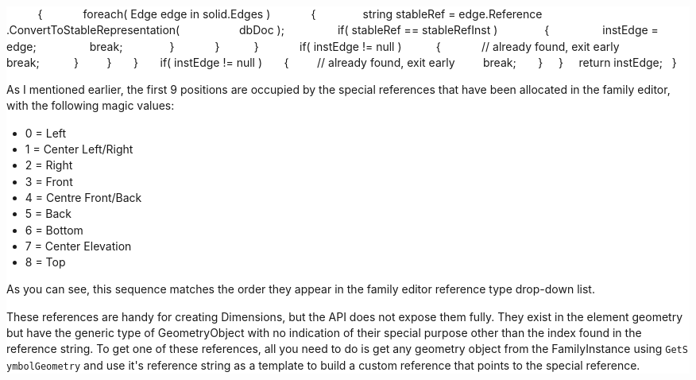 &nbsp; &nbsp; &nbsp; &nbsp; &nbsp; {
&nbsp; &nbsp; &nbsp; &nbsp; &nbsp; &nbsp; <span class="blue">foreach</span>( <span class="teal">Edge</span> edge <span class="blue">in</span> solid.Edges )
&nbsp; &nbsp; &nbsp; &nbsp; &nbsp; &nbsp; {
&nbsp; &nbsp; &nbsp; &nbsp; &nbsp; &nbsp; &nbsp; <span class="blue">string</span> stableRef = edge.Reference
&nbsp; &nbsp; &nbsp; &nbsp; &nbsp; &nbsp; &nbsp; &nbsp; .ConvertToStableRepresentation(
&nbsp; &nbsp; &nbsp; &nbsp; &nbsp; &nbsp; &nbsp; &nbsp; &nbsp; dbDoc );
&nbsp;
&nbsp; &nbsp; &nbsp; &nbsp; &nbsp; &nbsp; &nbsp; <span class="blue">if</span>( stableRef == stableRefInst )
&nbsp; &nbsp; &nbsp; &nbsp; &nbsp; &nbsp; &nbsp; {
&nbsp; &nbsp; &nbsp; &nbsp; &nbsp; &nbsp; &nbsp; &nbsp; instEdge = edge;
&nbsp; &nbsp; &nbsp; &nbsp; &nbsp; &nbsp; &nbsp; &nbsp; <span class="blue">break</span>;
&nbsp; &nbsp; &nbsp; &nbsp; &nbsp; &nbsp; &nbsp; }
&nbsp; &nbsp; &nbsp; &nbsp; &nbsp; &nbsp; }
&nbsp; &nbsp; &nbsp; &nbsp; &nbsp; }
&nbsp;
&nbsp; &nbsp; &nbsp; &nbsp; &nbsp; <span class="blue">if</span>( instEdge != <span class="blue">null</span> )
&nbsp; &nbsp; &nbsp; &nbsp; &nbsp; {
&nbsp; &nbsp; &nbsp; &nbsp; &nbsp; &nbsp; <span class="green">// already found, exit early</span>
&nbsp; &nbsp; &nbsp; &nbsp; &nbsp; &nbsp; <span class="blue">break</span>;
&nbsp; &nbsp; &nbsp; &nbsp; &nbsp; }
&nbsp; &nbsp; &nbsp; &nbsp; }
&nbsp; &nbsp; &nbsp; }
&nbsp; &nbsp; &nbsp; <span class="blue">if</span>( instEdge != <span class="blue">null</span> )
&nbsp; &nbsp; &nbsp; {
&nbsp; &nbsp; &nbsp; &nbsp; <span class="green">// already found, exit early</span>
&nbsp; &nbsp; &nbsp; &nbsp; <span class="blue">break</span>;
&nbsp; &nbsp; &nbsp; }
&nbsp; &nbsp; }
&nbsp; &nbsp; <span class="blue">return</span> instEdge;
&nbsp; }
</pre>

As I mentioned earlier, the first 9 positions are occupied by the special references that have been allocated in the family editor, with the following magic values:

- 0 = Left
- 1 = Center Left/Right
- 2 = Right
- 3 = Front
- 4 = Centre Front/Back
- 5 = Back
- 6 = Bottom
- 7 = Center Elevation
- 8 = Top

As you can see, this sequence matches the order they appear in the family editor reference type drop-down list.

These references are handy for creating Dimensions, but the API does not expose them fully. They exist in the element geometry but have the generic type of GeometryObject with no indication of their special purpose other than the index found in the reference string. To get one of these references, all you need to do is get any geometry object from the FamilyInstance using `GetSymbolGeometry` and use it's reference string as a template to build a custom reference that points to the special reference.
